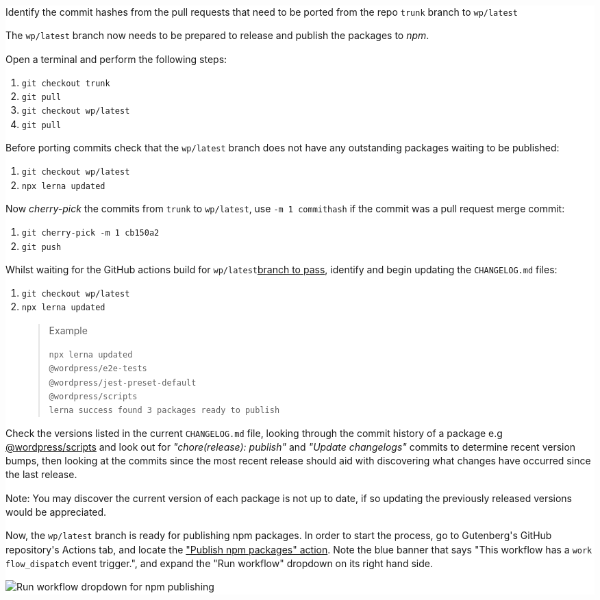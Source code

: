 Identify the commit hashes from the pull requests that need to be ported from the repo `trunk` branch to `wp/latest`

The `wp/latest` branch now needs to be prepared to release and publish the packages to _npm_.

Open a terminal and perform the following steps:

1. `git checkout trunk`
2. `git pull`
3. `git checkout wp/latest`
4. `git pull`

Before porting commits check that the `wp/latest` branch does not have any outstanding packages waiting to be published:

1. `git checkout wp/latest`
2. `npx lerna updated`

Now _cherry-pick_ the commits from `trunk` to `wp/latest`, use `-m 1 commithash` if the commit was a pull request merge commit:

1. `git cherry-pick -m 1 cb150a2`
2. `git push`

Whilst waiting for the GitHub actions build for `wp/latest`[branch to pass](https://github.com/WordPress/gutenberg/actions?query=branch%3Awp%2Ftrunk), identify and begin updating the `CHANGELOG.md` files:

1. `git checkout wp/latest`
2. `npx lerna updated`
    > Example
    >
    > ```shell
    > npx lerna updated
    > @wordpress/e2e-tests
    > @wordpress/jest-preset-default
    > @wordpress/scripts
    > lerna success found 3 packages ready to publish
    > ```

Check the versions listed in the current `CHANGELOG.md` file, looking through the commit history of a package e.g [@wordpress/scripts](https://github.com/WordPress/gutenberg/commits/HEAD/packages/scripts) and look out for _"chore(release): publish"_ and _"Update changelogs"_ commits to determine recent version bumps, then looking at the commits since the most recent release should aid with discovering what changes have occurred since the last release.

Note: You may discover the current version of each package is not up to date, if so updating the previously released versions would be appreciated.

Now, the `wp/latest` branch is ready for publishing npm packages. In order to start the process, go to Gutenberg's GitHub repository's Actions tab, and locate the ["Publish npm packages" action](https://github.com/WordPress/gutenberg/actions/workflows/publish-npm-packages.yml). Note the blue banner that says "This workflow has a `workflow_dispatch` event trigger.", and expand the "Run workflow" dropdown on its right hand side.

![Run workflow dropdown for npm publishing](https://developer.wordpress.org/files/2023/07/image-6.png)
